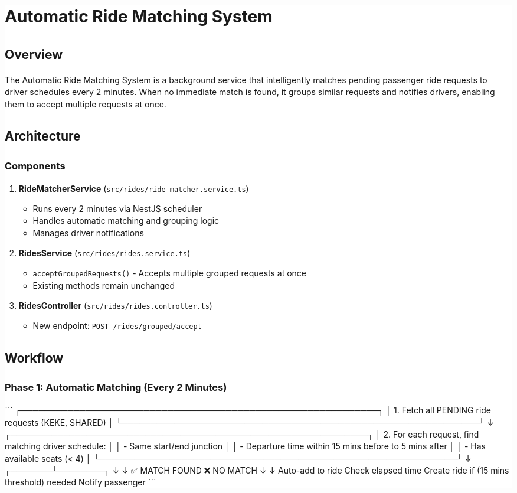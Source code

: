 # Automatic Ride Matching System

## Overview

The Automatic Ride Matching System is a background service that intelligently matches pending passenger ride requests to driver schedules every 2 minutes. When no immediate match is found, it groups similar requests and notifies drivers, enabling them to accept multiple requests at once.

## Architecture

### Components

1. **RideMatcherService** (`src/rides/ride-matcher.service.ts`)
   - Runs every 2 minutes via NestJS scheduler
   - Handles automatic matching and grouping logic
   - Manages driver notifications

2. **RidesService** (`src/rides/rides.service.ts`)
   - `acceptGroupedRequests()` - Accepts multiple grouped requests at once
   - Existing methods remain unchanged

3. **RidesController** (`src/rides/rides.controller.ts`)
   - New endpoint: `POST /rides/grouped/accept`

## Workflow

### Phase 1: Automatic Matching (Every 2 Minutes)

\`\`\`
┌─────────────────────────────────────────────────────────────┐
│ 1. Fetch all PENDING ride requests (KEKE, SHARED)           │
└─────────────────────────────────────────────────────────────┘
                            ↓
┌─────────────────────────────────────────────────────────────┐
│ 2. For each request, find matching driver schedule:         │
│    - Same start/end junction                                │
│    - Departure time within 15 mins before to 5 mins after   │
│    - Has available seats (< 4)                              │
└─────────────────────────────────────────────────────────────┘
                            ↓
                    ┌───────┴────────┐
                    ↓                ↓
            ✅ MATCH FOUND      ❌ NO MATCH
                    ↓                ↓
            Auto-add to ride    Check elapsed time
            Create ride if      (15 mins threshold)
            needed
            Notify passenger
\`\`\`
